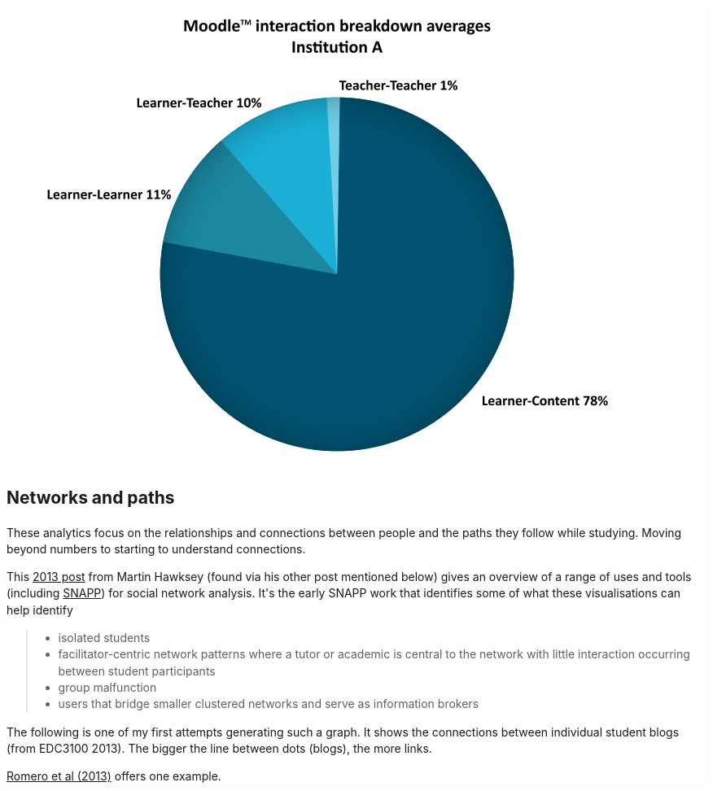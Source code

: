 ![](images/screen-shot.png)

## Networks and paths

These analytics focus on the relationships and connections between people and the paths they follow while studying. Moving beyond numbers to starting to understand connections.

This [2013 post](https://mashe.hawksey.info/2013/02/lak13-recipes-in-capturing-and-analyzing-data-using-sna-on-canvas-discussions-with-nodexl-for-when-its-not-a-snapp/) from Martin Hawksey (found via his other post mentioned below) gives an overview of a range of uses and tools (including [SNAPP](https://confluence.sakaiproject.org/pages/viewpage.action?pageId=84902193)) for social network analysis. It's the early SNAPP work that identifies some of what these visualisations can help identify

> - isolated students
> - facilitator-centric network patterns where a tutor or academic is central to the network with little interaction occurring between student participants
> - group malfunction
> - users that bridge smaller clustered networks and serve as information brokers

The following is one of my first attempts generating such a graph. It shows the connections between individual student blogs (from EDC3100 2013). The bigger the line between dots (blogs), the more links.

[Romero et al (2013)](http://www.sciencedirect.com/science/article/pii/S0360131513001607) offers one example.
